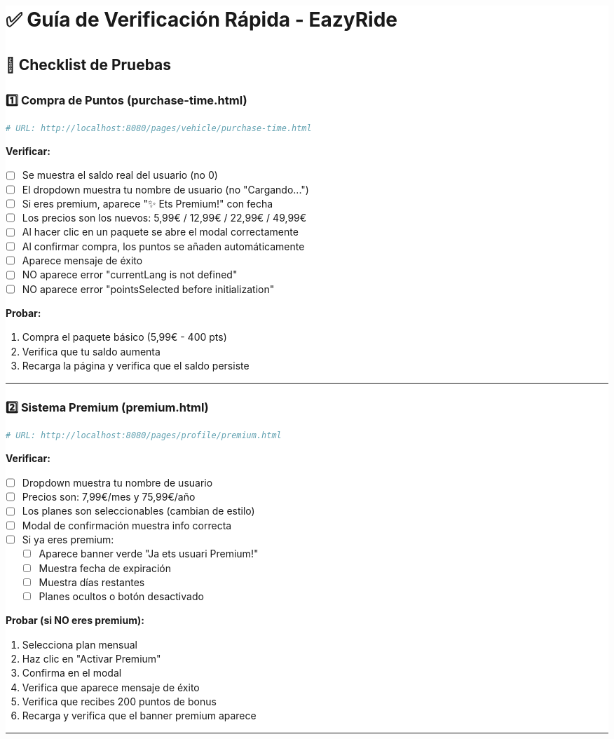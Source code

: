 # ✅ Guía de Verificación Rápida - EazyRide

## 🎯 Checklist de Pruebas

### 1️⃣ **Compra de Puntos** (purchase-time.html)

```bash
# URL: http://localhost:8080/pages/vehicle/purchase-time.html
```

**Verificar:**
- [ ] Se muestra el saldo real del usuario (no 0)
- [ ] El dropdown muestra tu nombre de usuario (no "Cargando...")
- [ ] Si eres premium, aparece "✨ Ets Premium!" con fecha
- [ ] Los precios son los nuevos: 5,99€ / 12,99€ / 22,99€ / 49,99€
- [ ] Al hacer clic en un paquete se abre el modal correctamente
- [ ] Al confirmar compra, los puntos se añaden automáticamente
- [ ] Aparece mensaje de éxito
- [ ] NO aparece error "currentLang is not defined"
- [ ] NO aparece error "pointsSelected before initialization"

**Probar:**
1. Compra el paquete básico (5,99€ - 400 pts)
2. Verifica que tu saldo aumenta
3. Recarga la página y verifica que el saldo persiste

---

### 2️⃣ **Sistema Premium** (premium.html)

```bash
# URL: http://localhost:8080/pages/profile/premium.html
```

**Verificar:**
- [ ] Dropdown muestra tu nombre de usuario
- [ ] Precios son: 7,99€/mes y 75,99€/año
- [ ] Los planes son seleccionables (cambian de estilo)
- [ ] Modal de confirmación muestra info correcta
- [ ] Si ya eres premium:
  - [ ] Aparece banner verde "Ja ets usuari Premium!"
  - [ ] Muestra fecha de expiración
  - [ ] Muestra días restantes
  - [ ] Planes ocultos o botón desactivado

**Probar (si NO eres premium):**
1. Selecciona plan mensual
2. Haz clic en "Activar Premium"
3. Confirma en el modal
4. Verifica que aparece mensaje de éxito
5. Verifica que recibes 200 puntos de bonus
6. Recarga y verifica que el banner premium aparece

---